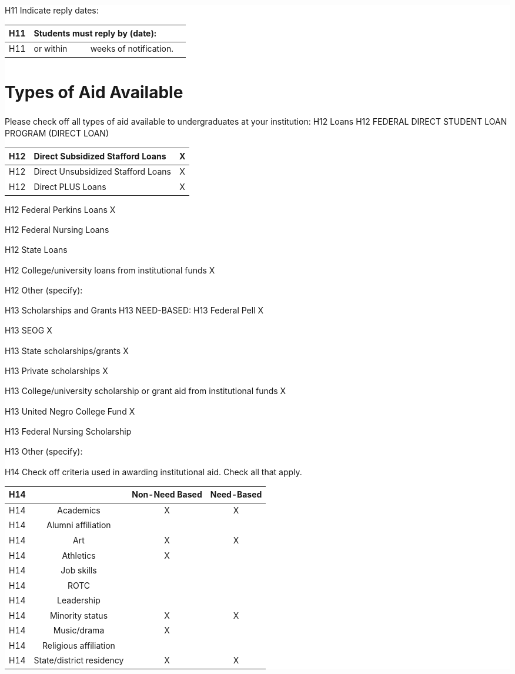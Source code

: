 H11 Indicate reply dates:

| H11 | Students must reply by (date): |  |
| :-- | :-- | :-- |
| H11 | or within $\qquad$ weeks of notification. |  |

# Types of Aid Available 

Please check off all types of aid available to undergraduates at your institution:
H12 Loans
H12 FEDERAL DIRECT STUDENT LOAN PROGRAM (DIRECT LOAN)

| H12 | Direct Subsidized Stafford Loans | X |
| :-- | :-- | :--: |
| H12 | Direct Unsubsidized Stafford Loans | X |
| H12 | Direct PLUS Loans | X |

H12 Federal Perkins Loans X

H12 Federal Nursing Loans

H12 State Loans

H12 College/university loans from institutional funds X

H12 Other (specify):

H13 Scholarships and Grants
H13 NEED-BASED:
H13 Federal Pell X

H13 SEOG X

H13 State scholarships/grants X

H13 Private scholarships X

H13 College/university scholarship or grant aid from institutional funds X

H13 United Negro College Fund X

H13 Federal Nursing Scholarship

H13 Other (specify):

H14 Check off criteria used in awarding institutional aid. Check all that apply.

| H14 |  | Non-Need Based | Need-Based |
| :--: | :--: | :--: | :--: |
| H14 | Academics | X | X |
| H14 | Alumni affiliation |  |  |
| H14 | Art | X | X |
| H14 | Athletics | X |  |
| H14 | Job skills |  |  |
| H14 | ROTC |  |  |
| H14 | Leadership |  |  |
| H14 | Minority status | X | X |
| H14 | Music/drama | X |  |
| H14 | Religious affiliation |  |  |
| H14 | State/district residency | X | X |